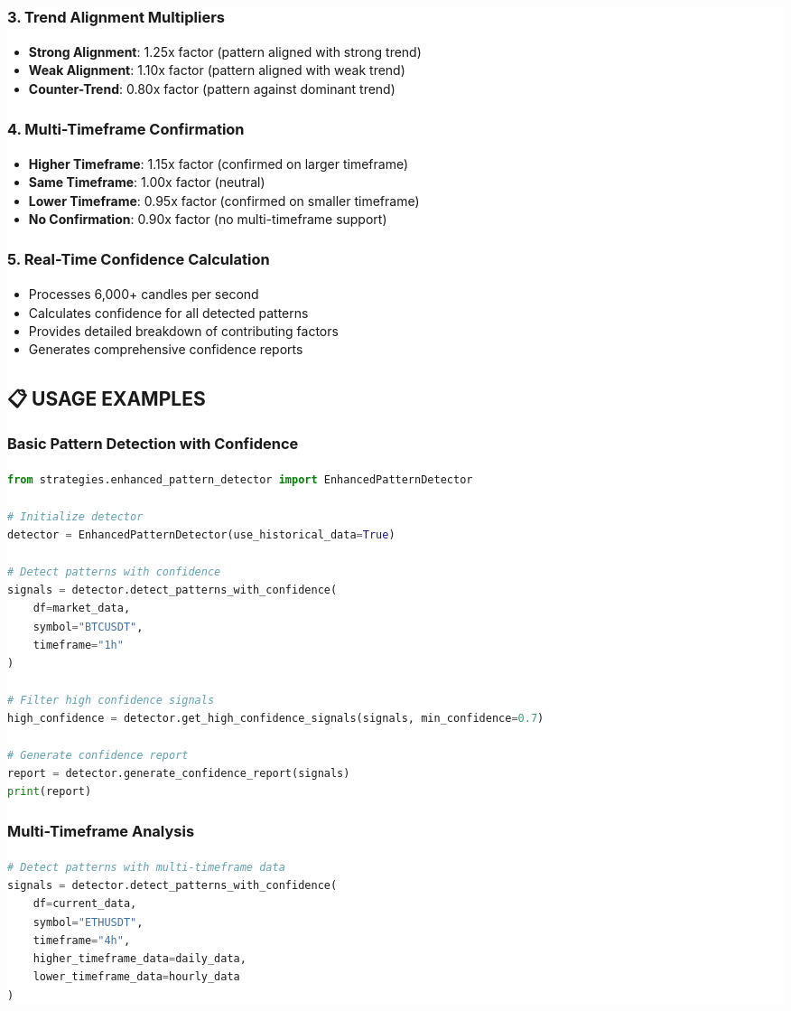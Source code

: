 ### **3. Trend Alignment Multipliers**
- **Strong Alignment**: 1.25x factor (pattern aligned with strong trend)
- **Weak Alignment**: 1.10x factor (pattern aligned with weak trend)
- **Counter-Trend**: 0.80x factor (pattern against dominant trend)

### **4. Multi-Timeframe Confirmation**
- **Higher Timeframe**: 1.15x factor (confirmed on larger timeframe)
- **Same Timeframe**: 1.00x factor (neutral)
- **Lower Timeframe**: 0.95x factor (confirmed on smaller timeframe)
- **No Confirmation**: 0.90x factor (no multi-timeframe support)

### **5. Real-Time Confidence Calculation**
- Processes 6,000+ candles per second
- Calculates confidence for all detected patterns
- Provides detailed breakdown of contributing factors
- Generates comprehensive confidence reports

## 📋 **USAGE EXAMPLES**

### **Basic Pattern Detection with Confidence**
```python
from strategies.enhanced_pattern_detector import EnhancedPatternDetector

# Initialize detector
detector = EnhancedPatternDetector(use_historical_data=True)

# Detect patterns with confidence
signals = detector.detect_patterns_with_confidence(
    df=market_data,
    symbol="BTCUSDT",
    timeframe="1h"
)

# Filter high confidence signals
high_confidence = detector.get_high_confidence_signals(signals, min_confidence=0.7)

# Generate confidence report
report = detector.generate_confidence_report(signals)
print(report)
```

### **Multi-Timeframe Analysis**
```python
# Detect patterns with multi-timeframe data
signals = detector.detect_patterns_with_confidence(
    df=current_data,
    symbol="ETHUSDT",
    timeframe="4h",
    higher_timeframe_data=daily_data,
    lower_timeframe_data=hourly_data
)
```
